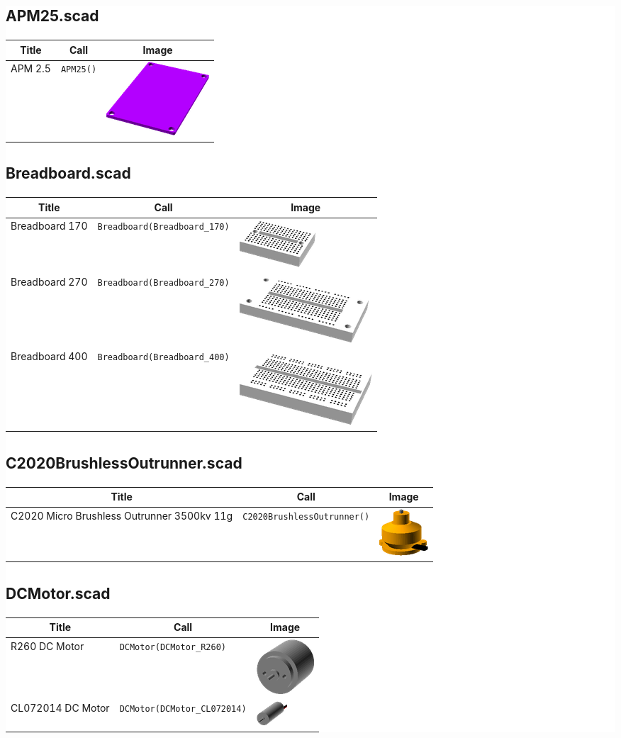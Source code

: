 ## APM25.scad

Title | Call | Image
--- | --- | ---
APM 2.5 | `APM25()` | ![APM 2.5](../vitamins/images/APM25_view.png)

## Breadboard.scad

Title | Call | Image
--- | --- | ---
Breadboard 170 | `Breadboard(Breadboard_170)` | ![Breadboard 170](../vitamins/images/Breadboard170_view.png)
Breadboard 270 | `Breadboard(Breadboard_270)` | ![Breadboard 270](../vitamins/images/Breadboard270_view.png)
Breadboard 400 | `Breadboard(Breadboard_400)` | ![Breadboard 400](../vitamins/images/Breadboard400_view.png)

## C2020BrushlessOutrunner.scad

Title | Call | Image
--- | --- | ---
C2020 Micro Brushless Outrunner 3500kv 11g | `C2020BrushlessOutrunner()` | ![C2020 Micro Brushless Outrunner 3500kv 11g](../vitamins/images/C2020MicroBrushlessOutrunner3500kv11g_view.png)

## DCMotor.scad

Title | Call | Image
--- | --- | ---
R260 DC Motor | `DCMotor(DCMotor_R260)` | ![R260 DC Motor](../vitamins/images/R260DCMotor_view.png)
CL072014 DC Motor | `DCMotor(DCMotor_CL072014)` | ![CL072014 DC Motor](../vitamins/images/CL072014DCMotor_view.png)
